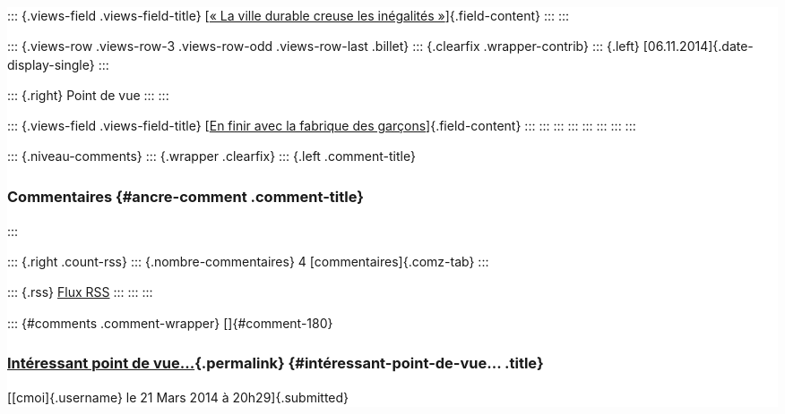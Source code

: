 ::: {.views-field .views-field-title}
[[« La ville durable creuse les inégalités
»](/billets/la-ville-durable-creuse-les-inegalites)]{.field-content}
:::
:::

::: {.views-row .views-row-3 .views-row-odd .views-row-last .billet}
::: {.clearfix .wrapper-contrib}
::: {.left}
[06.11.2014]{.date-display-single}
:::

::: {.right}
Point de vue
:::
:::

::: {.views-field .views-field-title}
[[En finir avec la fabrique des
garçons](/billets/en-finir-avec-la-fabrique-des-garcons)]{.field-content}
:::
:::
:::
:::
:::
:::
:::
:::

::: {.niveau-comments}
::: {.wrapper .clearfix}
::: {.left .comment-title}
### Commentaires {#ancre-comment .comment-title}
:::

::: {.right .count-rss}
::: {.nombre-commentaires}
4 [commentaires]{.comz-tab}
:::

::: {.rss}
[Flux RSS](/crss/node/349)
:::
:::
:::

::: {#comments .comment-wrapper}
[]{#comment-180}

### [Intéressant point de vue\...](/comment/180#comment-180){.permalink} {#intéressant-point-de-vue... .title}

[[cmoi]{.username} le 21 Mars 2014 à 20h29]{.submitted}
